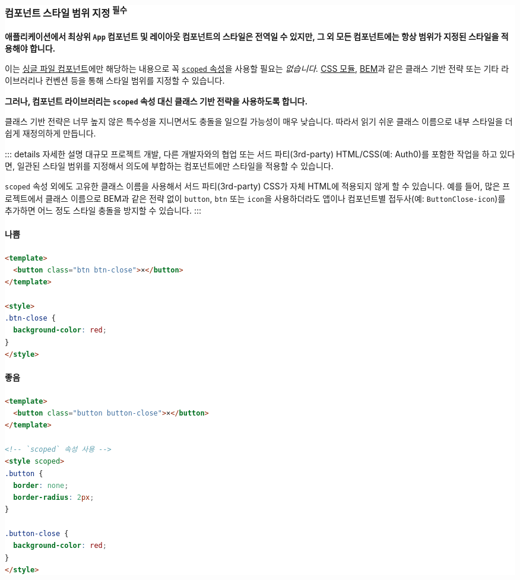 

### 컴포넌트 스타일 범위 지정 <sup data-p="a">필수</sup>

**애플리케이션에서 최상위 `App` 컴포넌트 및 레이아웃 컴포넌트의 스타일은 전역일 수 있지만, 그 외 모든 컴포넌트에는 항상 범위가 지정된 스타일을 적용해야 합니다.**

이는 [싱글 파일 컴포넌트](../guide/single-file-component.html)에만 해당하는 내용으로 꼭 [`scoped` 속성](https://vue-loader.vuejs.org/en/features/scoped-css.html)을 사용할 필요는 *없습니다.* [CSS 모듈](https://vue-loader.vuejs.org/en/features/css-modules.html), [BEM](http://getbem.com/)과 같은 클래스 기반 전략 또는 기타 라이브러리나 컨벤션 등을 통해 스타일 범위를 지정할 수 있습니다.

**그러나, 컴포넌트 라이브러리는 `scoped` 속성 대신 클래스 기반 전략을 사용하도록 합니다.**

클래스 기반 전략은 너무 높지 않은 특수성을 지니면서도 충돌을 일으킬 가능성이 매우 낮습니다. 따라서 읽기 쉬운 클래스 이름으로 내부 스타일을 더 쉽게 재정의하게 만듭니다.

::: details 자세한 설명 대규모 프로젝트 개발, 다른 개발자와의 협업 또는 서드 파티(3rd-party) HTML/CSS(예: Auth0)를 포함한 작업을 하고 있다면, 일관된 스타일 범위를 지정해서 의도에 부합하는 컴포넌트에만 스타일을 적용할 수 있습니다.

`scoped` 속성 외에도 고유한 클래스 이름을 사용해서 서드 파티(3rd-party) CSS가 자체 HTML에 적용되지 않게 할 수 있습니다. 예를 들어, 많은 프로젝트에서 클래스 이름으로 BEM과 같은 전략 없이 `button`, `btn` 또는 `icon`을 사용하더라도 앱이나 컴포넌트별 접두사(예: `ButtonClose-icon`)를 추가하면 어느 정도 스타일 충돌을 방지할 수 있습니다. :::

<div class="style-example style-example-bad"><h4>나쁨</h4></div>

```html
<template>
  <button class="btn btn-close">×</button>
</template>

<style>
.btn-close {
  background-color: red;
}
</style>
```



<div class="style-example style-example-good"><h4>좋음</h4></div>

```html
<template>
  <button class="button button-close">×</button>
</template>

<!-- `scoped` 속성 사용 -->
<style scoped>
.button {
  border: none;
  border-radius: 2px;
}

.button-close {
  background-color: red;
}
</style>
```
